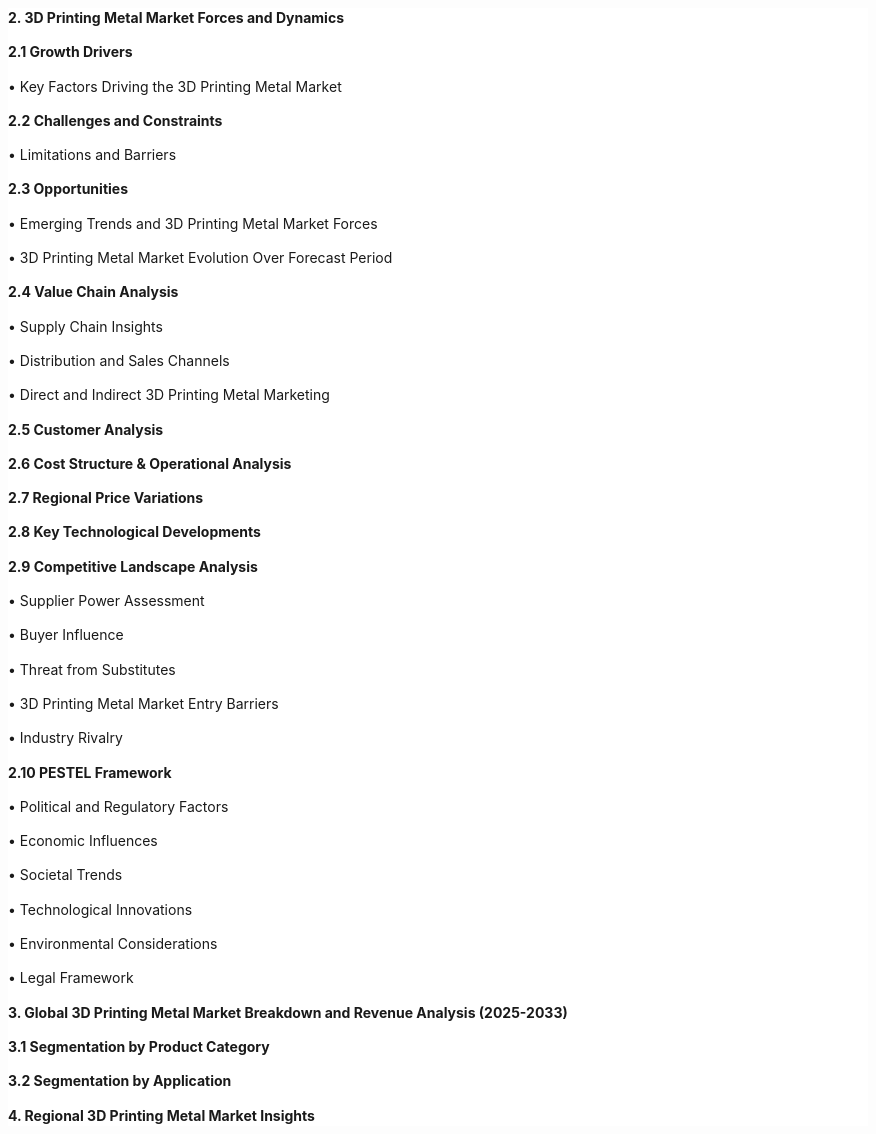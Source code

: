<strong>2. 3D Printing Metal Market Forces and Dynamics</strong>

<strong>2.1 Growth Drivers</strong>

• Key Factors Driving the 3D Printing Metal Market

<strong>2.2 Challenges and Constraints</strong>

• Limitations and Barriers

<strong>2.3 Opportunities</strong>

• Emerging Trends and 3D Printing Metal Market Forces

• 3D Printing Metal Market Evolution Over Forecast Period

<strong>2.4 Value Chain Analysis</strong>

• Supply Chain Insights

• Distribution and Sales Channels

• Direct and Indirect 3D Printing Metal Marketing

<strong>2.5 Customer Analysis</strong>

<strong>2.6 Cost Structure & Operational Analysis</strong>

<strong>2.7 Regional Price Variations</strong>

<strong>2.8 Key Technological Developments</strong>

<strong>2.9 Competitive Landscape Analysis</strong>

• Supplier Power Assessment

• Buyer Influence

• Threat from Substitutes

• 3D Printing Metal Market Entry Barriers

• Industry Rivalry

<strong>2.10 PESTEL Framework</strong>

• Political and Regulatory Factors

• Economic Influences

• Societal Trends

• Technological Innovations

• Environmental Considerations

• Legal Framework

<strong>3. Global 3D Printing Metal Market Breakdown and Revenue Analysis (2025-2033)</strong>

<strong>3.1 Segmentation by Product Category</strong>

<strong>3.2 Segmentation by Application</strong>

<strong>4. Regional 3D Printing Metal Market Insights</strong>
